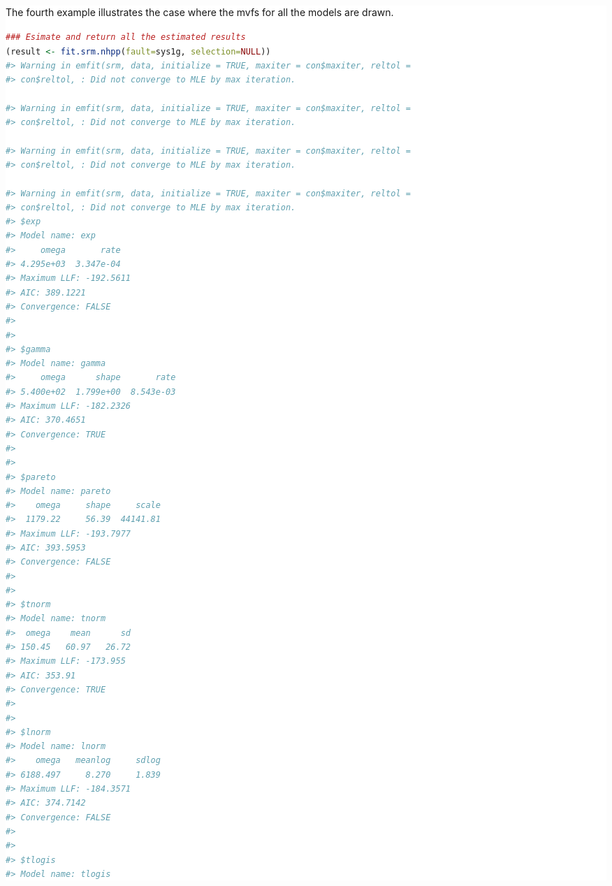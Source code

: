 The fourth example illustrates the case where the mvfs for all the
models are drawn.

``` r
### Esimate and return all the estimated results
(result <- fit.srm.nhpp(fault=sys1g, selection=NULL))
#> Warning in emfit(srm, data, initialize = TRUE, maxiter = con$maxiter, reltol =
#> con$reltol, : Did not converge to MLE by max iteration.

#> Warning in emfit(srm, data, initialize = TRUE, maxiter = con$maxiter, reltol =
#> con$reltol, : Did not converge to MLE by max iteration.

#> Warning in emfit(srm, data, initialize = TRUE, maxiter = con$maxiter, reltol =
#> con$reltol, : Did not converge to MLE by max iteration.

#> Warning in emfit(srm, data, initialize = TRUE, maxiter = con$maxiter, reltol =
#> con$reltol, : Did not converge to MLE by max iteration.
#> $exp
#> Model name: exp
#>     omega       rate  
#> 4.295e+03  3.347e-04  
#> Maximum LLF: -192.5611 
#> AIC: 389.1221 
#> Convergence: FALSE 
#> 
#> 
#> $gamma
#> Model name: gamma
#>     omega      shape       rate  
#> 5.400e+02  1.799e+00  8.543e-03  
#> Maximum LLF: -182.2326 
#> AIC: 370.4651 
#> Convergence: TRUE 
#> 
#> 
#> $pareto
#> Model name: pareto
#>    omega     shape     scale  
#>  1179.22     56.39  44141.81  
#> Maximum LLF: -193.7977 
#> AIC: 393.5953 
#> Convergence: FALSE 
#> 
#> 
#> $tnorm
#> Model name: tnorm
#>  omega    mean      sd  
#> 150.45   60.97   26.72  
#> Maximum LLF: -173.955 
#> AIC: 353.91 
#> Convergence: TRUE 
#> 
#> 
#> $lnorm
#> Model name: lnorm
#>    omega   meanlog     sdlog  
#> 6188.497     8.270     1.839  
#> Maximum LLF: -184.3571 
#> AIC: 374.7142 
#> Convergence: FALSE 
#> 
#> 
#> $tlogis
#> Model name: tlogis
```